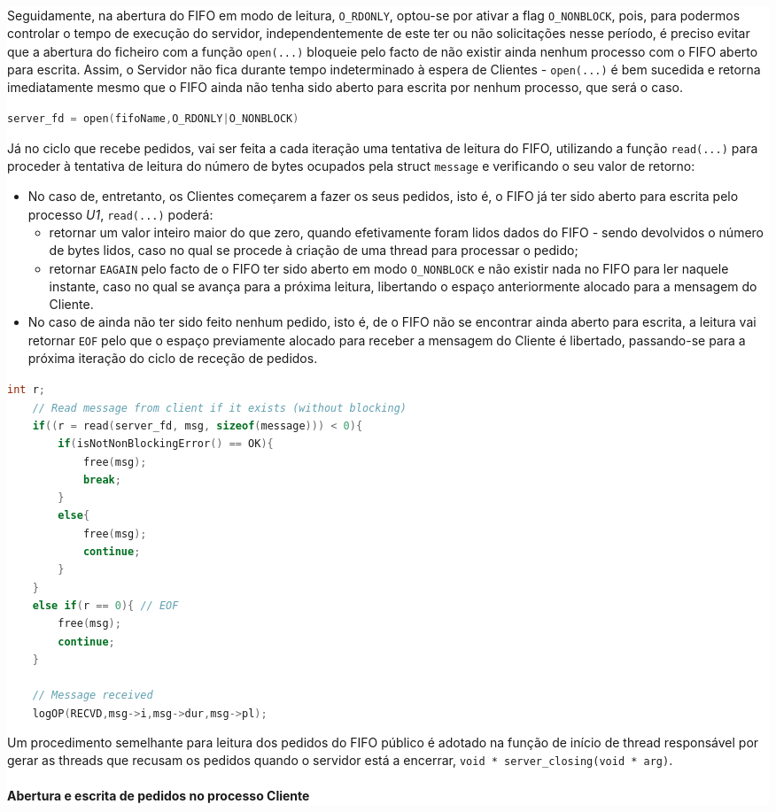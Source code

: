 Seguidamente, na abertura do FIFO em modo de leitura, `O_RDONLY`, optou-se por ativar a flag `O_NONBLOCK`, pois, para podermos controlar o tempo de execução do servidor, independentemente de este ter ou não solicitações nesse período, é preciso evitar que a abertura do ficheiro com a função `open(...)` bloqueie pelo facto de não existir ainda nenhum processo com o FIFO aberto para escrita. Assim, o Servidor não fica durante tempo indeterminado à espera de Clientes - `open(...)` é bem sucedida e retorna imediatamente mesmo que o FIFO ainda não tenha sido aberto para escrita por nenhum processo, que será o caso.

```c
server_fd = open(fifoName,O_RDONLY|O_NONBLOCK)
```

Já no ciclo que recebe pedidos, vai ser feita a cada iteração uma tentativa de leitura do FIFO, utilizando a função `read(...)` para proceder à tentativa de leitura do número de bytes ocupados pela struct `message` e verificando o seu valor de retorno:
- No caso de, entretanto, os Clientes começarem a fazer os seus pedidos, isto é, o FIFO já ter sido aberto para escrita pelo processo *U1*, `read(...)` poderá:
    - retornar um valor inteiro maior do que zero, quando efetivamente foram lidos dados do FIFO - sendo devolvidos o número de bytes lidos, caso no qual se procede à criação de uma thread para processar o pedido; 
    - retornar `EAGAIN` pelo facto de o FIFO ter sido aberto em modo `O_NONBLOCK` e não existir nada no FIFO para ler naquele instante, caso no qual se avança para a próxima leitura, libertando o espaço anteriormente alocado para a mensagem do Cliente. 
- No caso de ainda não ter sido feito nenhum pedido, isto é, de o FIFO não se encontrar ainda aberto para escrita, a leitura vai retornar `EOF` pelo que o espaço previamente alocado para receber a mensagem do Cliente é libertado, passando-se para a próxima iteração do ciclo de receção de pedidos.

```c
int r;
    // Read message from client if it exists (without blocking)
    if((r = read(server_fd, msg, sizeof(message))) < 0){
        if(isNotNonBlockingError() == OK){
            free(msg);
            break;
        }
        else{
            free(msg);
            continue;
        }
    }
    else if(r == 0){ // EOF
        free(msg);
        continue;
    }    

    // Message received
    logOP(RECVD,msg->i,msg->dur,msg->pl);    
```

Um procedimento semelhante para leitura dos pedidos do FIFO público é adotado na função de início de thread responsável por gerar as threads que recusam os pedidos quando o servidor está a encerrar, `void * server_closing(void * arg)`.

#### Abertura e escrita de pedidos no processo Cliente
